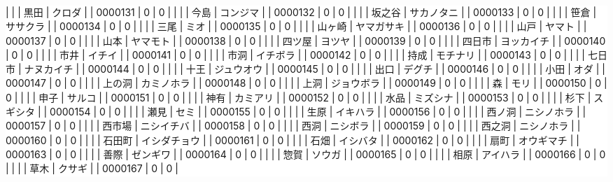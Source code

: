 |  |  | 黒田 | クロダ |  | 0000131 | 0 | 0 |
|  |  | 今島 | コンジマ |  | 0000132 | 0 | 0 |
|  |  | 坂之谷 | サカノタニ |  | 0000133 | 0 | 0 |
|  |  | 笹倉 | ササクラ |  | 0000134 | 0 | 0 |
|  |  | 三尾 | ミオ |  | 0000135 | 0 | 0 |
|  |  | 山ヶ崎 | ヤマガサキ |  | 0000136 | 0 | 0 |
|  |  | 山戸 | ヤマト |  | 0000137 | 0 | 0 |
|  |  | 山本 | ヤマモト |  | 0000138 | 0 | 0 |
|  |  | 四ツ屋 | ヨツヤ |  | 0000139 | 0 | 0 |
|  |  | 四日市 | ヨッカイチ |  | 0000140 | 0 | 0 |
|  |  | 市井 | イチイ |  | 0000141 | 0 | 0 |
|  |  | 市洞 | イチボラ |  | 0000142 | 0 | 0 |
|  |  | 持成 | モチナリ |  | 0000143 | 0 | 0 |
|  |  | 七日市 | ナヌカイチ |  | 0000144 | 0 | 0 |
|  |  | 十王 | ジュウオウ |  | 0000145 | 0 | 0 |
|  |  | 出口 | デグチ |  | 0000146 | 0 | 0 |
|  |  | 小田 | オダ |  | 0000147 | 0 | 0 |
|  |  | 上の洞 | カミノホラ |  | 0000148 | 0 | 0 |
|  |  | 上洞 | ジョウボラ |  | 0000149 | 0 | 0 |
|  |  | 森 | モリ |  | 0000150 | 0 | 0 |
|  |  | 申子 | サルコ |  | 0000151 | 0 | 0 |
|  |  | 神有 | カミアリ |  | 0000152 | 0 | 0 |
|  |  | 水品 | ミズシナ |  | 0000153 | 0 | 0 |
|  |  | 杉下 | スギシタ |  | 0000154 | 0 | 0 |
|  |  | 瀬見 | セミ |  | 0000155 | 0 | 0 |
|  |  | 生原 | イキハラ |  | 0000156 | 0 | 0 |
|  |  | 西ノ洞 | ニシノホラ |  | 0000157 | 0 | 0 |
|  |  | 西市場 | ニシイチバ |  | 0000158 | 0 | 0 |
|  |  | 西洞 | ニシボラ |  | 0000159 | 0 | 0 |
|  |  | 西之洞 | ニシノホラ |  | 0000160 | 0 | 0 |
|  |  | 石田町 | イシダチョウ |  | 0000161 | 0 | 0 |
|  |  | 石畑 | イシバタ |  | 0000162 | 0 | 0 |
|  |  | 扇町 | オウギマチ |  | 0000163 | 0 | 0 |
|  |  | 善際 | ゼンギワ |  | 0000164 | 0 | 0 |
|  |  | 惣賀 | ソウガ |  | 0000165 | 0 | 0 |
|  |  | 相原 | アイハラ |  | 0000166 | 0 | 0 |
|  |  | 草木 | クサギ |  | 0000167 | 0 | 0 |